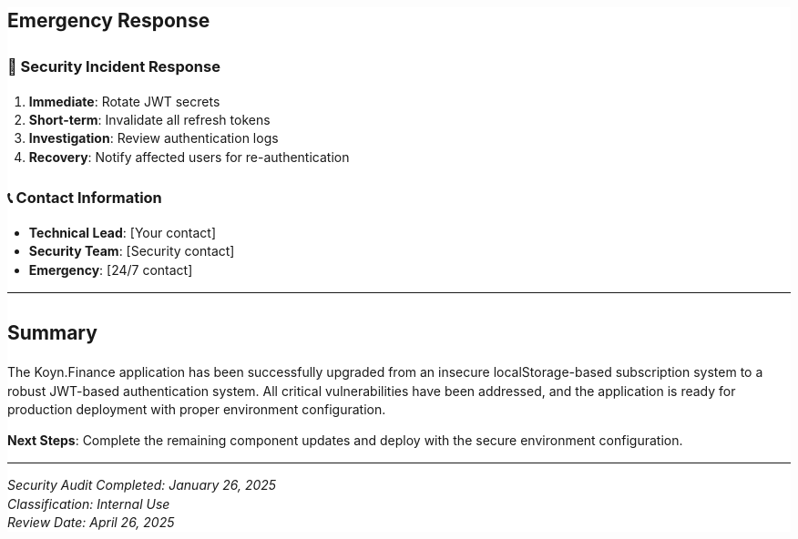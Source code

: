 
## Emergency Response

### 🚨 Security Incident Response
1. **Immediate**: Rotate JWT secrets
2. **Short-term**: Invalidate all refresh tokens
3. **Investigation**: Review authentication logs
4. **Recovery**: Notify affected users for re-authentication

### 📞 Contact Information
- **Technical Lead**: [Your contact]
- **Security Team**: [Security contact]
- **Emergency**: [24/7 contact]

---

## Summary

The Koyn.Finance application has been successfully upgraded from an insecure localStorage-based subscription system to a robust JWT-based authentication system. All critical vulnerabilities have been addressed, and the application is ready for production deployment with proper environment configuration.

**Next Steps**: Complete the remaining component updates and deploy with the secure environment configuration.

---

*Security Audit Completed: January 26, 2025*  
*Classification: Internal Use*  
*Review Date: April 26, 2025* 